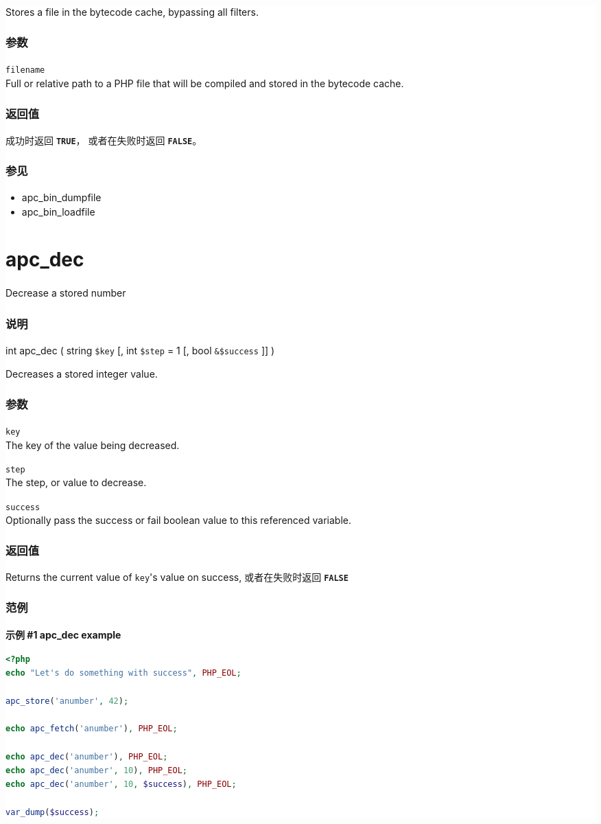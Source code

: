 Stores a file in the bytecode cache, bypassing all filters.

### 参数

`filename`  
Full or relative path to a PHP file that will be compiled and stored in
the bytecode cache.

### 返回值

成功时返回 **`TRUE`**， 或者在失败时返回 **`FALSE`**。

### 参见

-   <span class="function">apc\_bin\_dumpfile</span>
-   <span class="function">apc\_bin\_loadfile</span>

apc\_dec
========

Decrease a stored number

### 说明

<span class="type">int</span> <span class="methodname">apc\_dec</span> (
<span class="methodparam"><span class="type">string</span> `$key`</span>
\[, <span class="methodparam"><span class="type">int</span> `$step`<span
class="initializer"> = 1</span></span> \[, <span
class="methodparam"><span class="type">bool</span> `&$success`</span>
\]\] )

Decreases a stored integer value.

### 参数

`key`  
The key of the value being decreased.

`step`  
The step, or value to decrease.

`success`  
Optionally pass the success or fail boolean value to this referenced
variable.

### 返回值

Returns the current value of `key`'s value on success, 或者在失败时返回
**`FALSE`**

### 范例

**示例 \#1 <span class="function">apc\_dec</span> example**

``` php
<?php
echo "Let's do something with success", PHP_EOL;

apc_store('anumber', 42);

echo apc_fetch('anumber'), PHP_EOL;

echo apc_dec('anumber'), PHP_EOL;
echo apc_dec('anumber', 10), PHP_EOL;
echo apc_dec('anumber', 10, $success), PHP_EOL;

var_dump($success);

```